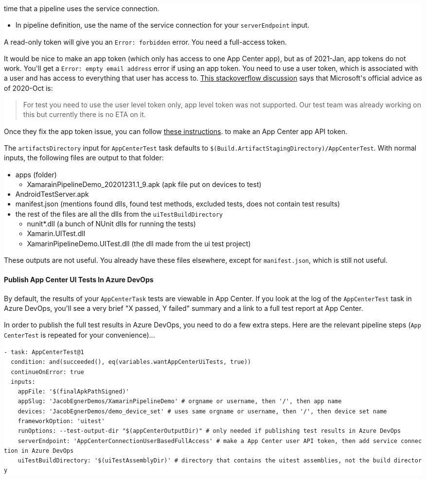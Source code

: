   time that a pipeline uses the service connection.
* In pipeline definition, use the name of the service connection for your
  `serverEndpoint` input.

A read-only token will give you an `Error: forbidden` error.  You
need a full-access token.

It would be nice to make an app token (which only has access to
one App Center app), but as of 2021-Jan, app tokens do not work. You'll get a 
`Error: empty email address` error if using an app token. You need to use a user
token, which is associated with a user and has access to everything that user
has access to.
[This stackoverflow discussion](https://stackoverflow.com/questions/64008037/error-empty-email-address-doing-postbuild-in-appcenter)
says that Microsoft's official advice as of 2020-Oct is:

> For test you need to use the user level token only, app level token was not
supported. Our test team was already working on this but currently there is no
ETA on it.

Once they fix the app token issue, you can follow
[these instructions](https://docs.microsoft.com/en-us/appcenter/api-docs/#creating-an-app-center-app-api-token).
to make an App Center app API token.

The `artifactsDirectory` input for `AppCenterTest` task defaults to 
`$(Build.ArtifactStagingDirectory)/AppCenterTest`.  With normal inputs, the
following files are output to that folder:
* apps (folder)
  * XamarainPipelineDemo_20201231.1_9.apk (apk file put on devices to test)
* AndroidTestServer.apk
* manifest.json (mentions found dlls, found test methods, excluded tests, does
  not contain test results)
* the rest of the files are all the dlls from the `uiTestBuildDirectory`
  * nunit*.dll (a bunch of NUnit dlls for running the tests)
  * Xamarin.UITest.dll
  * XamarinPipelineDemo.UITest.dll (the dll made from the ui test project)

These outputs are not useful.  You already have these files elsewhere, except
for `manifest.json`, which is still not useful.

#### Publish App Center UI Tests In Azure DevOps ####
By default, the results of your `AppCenterTask` tests are viewable in App
Center.  If you look at the log of the `AppCenterTest` task in Azure DevOps,
you'll see a very brief "X passed, Y failed" summary and a link to a full test
report at App Center.

In order to publish the full test results in Azure DevOps, you need to do a few
extra steps.  Here are the relevant pipeline steps (`AppCenterTest` is repeated
for your convenience)...
```
- task: AppCenterTest@1
  condition: and(succeeded(), eq(variables.wantAppCenterUiTests, true))
  continueOnError: true
  inputs:
    appFile: '$(finalApkPathSigned)'
    appSlug: 'JacobEgnerDemos/XamarinPipelineDemo' # orgname or username, then '/', then app name
    devices: 'JacobEgnerDemos/demo_device_set' # uses same orgname or username, then '/', then device set name
    frameworkOption: 'uitest'
    runOptions: --test-output-dir "$(appCenterOutputDir)" # only needed if publishing test results in Azure DevOps
    serverEndpoint: 'AppCenterConnectionUserBasedFullAccess' # make a App Center user API token, then add service connection in Azure DevOps
    uiTestBuildDirectory: '$(uiTestAssemblyDir)' # directory that contains the uitest assemblies, not the build directory
```